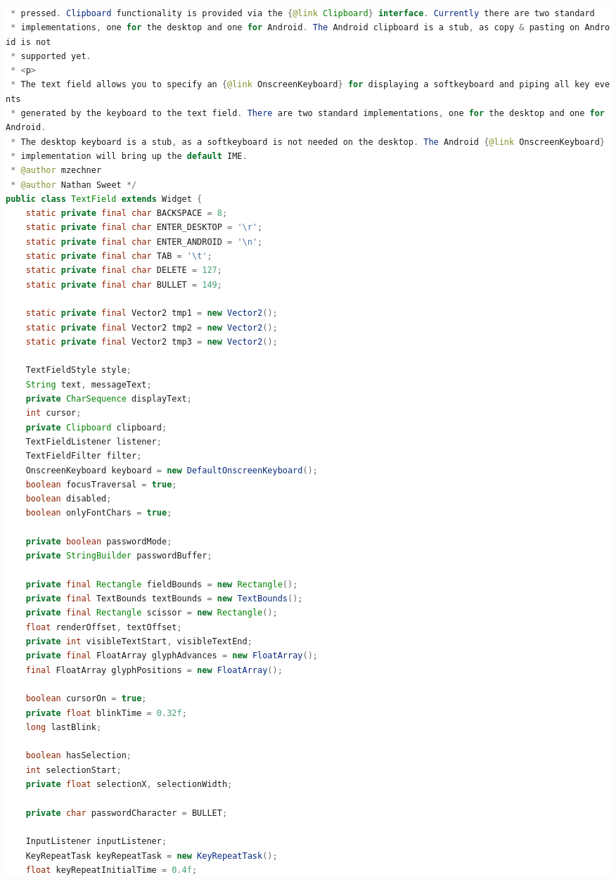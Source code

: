 ```java
 * pressed. Clipboard functionality is provided via the {@link Clipboard} interface. Currently there are two standard
 * implementations, one for the desktop and one for Android. The Android clipboard is a stub, as copy & pasting on Android is not
 * supported yet.
 * <p>
 * The text field allows you to specify an {@link OnscreenKeyboard} for displaying a softkeyboard and piping all key events
 * generated by the keyboard to the text field. There are two standard implementations, one for the desktop and one for Android.
 * The desktop keyboard is a stub, as a softkeyboard is not needed on the desktop. The Android {@link OnscreenKeyboard}
 * implementation will bring up the default IME.
 * @author mzechner
 * @author Nathan Sweet */
public class TextField extends Widget {
	static private final char BACKSPACE = 8;
	static private final char ENTER_DESKTOP = '\r';
	static private final char ENTER_ANDROID = '\n';
	static private final char TAB = '\t';
	static private final char DELETE = 127;
	static private final char BULLET = 149;

	static private final Vector2 tmp1 = new Vector2();
	static private final Vector2 tmp2 = new Vector2();
	static private final Vector2 tmp3 = new Vector2();

	TextFieldStyle style;
	String text, messageText;
	private CharSequence displayText;
	int cursor;
	private Clipboard clipboard;
	TextFieldListener listener;
	TextFieldFilter filter;
	OnscreenKeyboard keyboard = new DefaultOnscreenKeyboard();
	boolean focusTraversal = true;
	boolean disabled;
	boolean onlyFontChars = true;

	private boolean passwordMode;
	private StringBuilder passwordBuffer;

	private final Rectangle fieldBounds = new Rectangle();
	private final TextBounds textBounds = new TextBounds();
	private final Rectangle scissor = new Rectangle();
	float renderOffset, textOffset;
	private int visibleTextStart, visibleTextEnd;
	private final FloatArray glyphAdvances = new FloatArray();
	final FloatArray glyphPositions = new FloatArray();

	boolean cursorOn = true;
	private float blinkTime = 0.32f;
	long lastBlink;

	boolean hasSelection;
	int selectionStart;
	private float selectionX, selectionWidth;

	private char passwordCharacter = BULLET;

	InputListener inputListener;
	KeyRepeatTask keyRepeatTask = new KeyRepeatTask();
	float keyRepeatInitialTime = 0.4f;
```